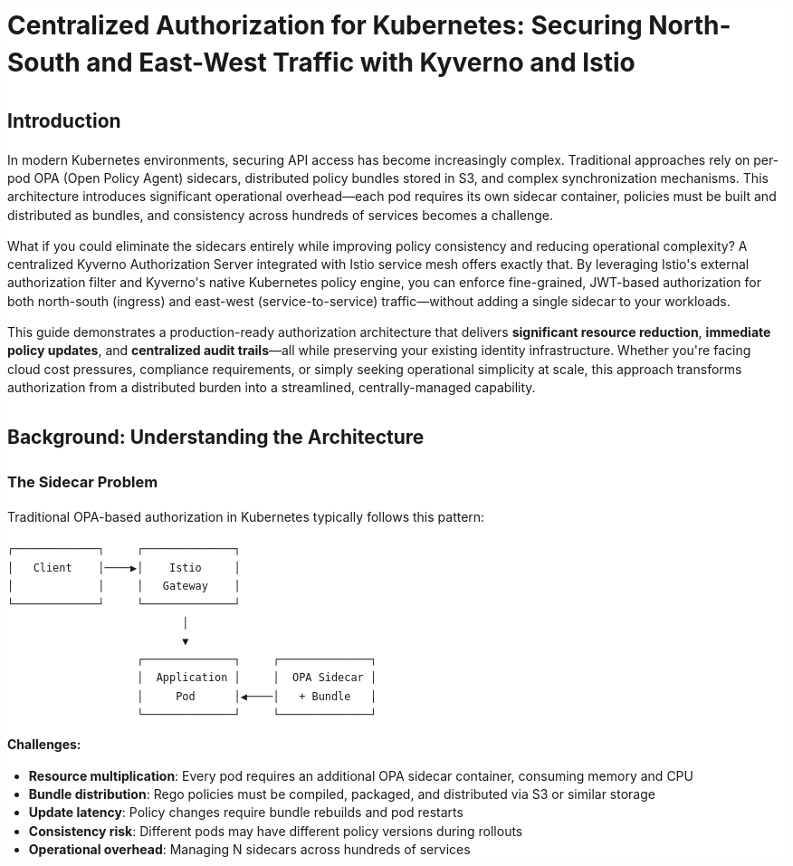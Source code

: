 # Centralized Authorization for Kubernetes: Securing North-South and East-West Traffic with Kyverno and Istio

## Introduction

In modern Kubernetes environments, securing API access has become increasingly complex. Traditional approaches rely on per-pod OPA (Open Policy Agent) sidecars, distributed policy bundles stored in S3, and complex synchronization mechanisms. This architecture introduces significant operational overhead—each pod requires its own sidecar container, policies must be built and distributed as bundles, and consistency across hundreds of services becomes a challenge.

What if you could eliminate the sidecars entirely while improving policy consistency and reducing operational complexity? A centralized Kyverno Authorization Server integrated with Istio service mesh offers exactly that. By leveraging Istio's external authorization filter and Kyverno's native Kubernetes policy engine, you can enforce fine-grained, JWT-based authorization for both north-south (ingress) and east-west (service-to-service) traffic—without adding a single sidecar to your workloads.

This guide demonstrates a production-ready authorization architecture that delivers **significant resource reduction**, **immediate policy updates**, and **centralized audit trails**—all while preserving your existing identity infrastructure. Whether you're facing cloud cost pressures, compliance requirements, or simply seeking operational simplicity at scale, this approach transforms authorization from a distributed burden into a streamlined, centrally-managed capability.

## Background: Understanding the Architecture

### The Sidecar Problem

Traditional OPA-based authorization in Kubernetes typically follows this pattern:

```
┌─────────────┐     ┌──────────────┐
│   Client    │────▶│    Istio     │
│             │     │   Gateway    │
└─────────────┘     └──────────────┘
                           │
                           ▼
                    ┌──────────────┐     ┌──────────────┐
                    │  Application │     │  OPA Sidecar │
                    │     Pod      │◀────│   + Bundle   │
                    └──────────────┘     └──────────────┘
```

**Challenges:**
- **Resource multiplication**: Every pod requires an additional OPA sidecar container, consuming memory and CPU
- **Bundle distribution**: Rego policies must be compiled, packaged, and distributed via S3 or similar storage
- **Update latency**: Policy changes require bundle rebuilds and pod restarts
- **Consistency risk**: Different pods may have different policy versions during rollouts
- **Operational overhead**: Managing N sidecars across hundreds of services
